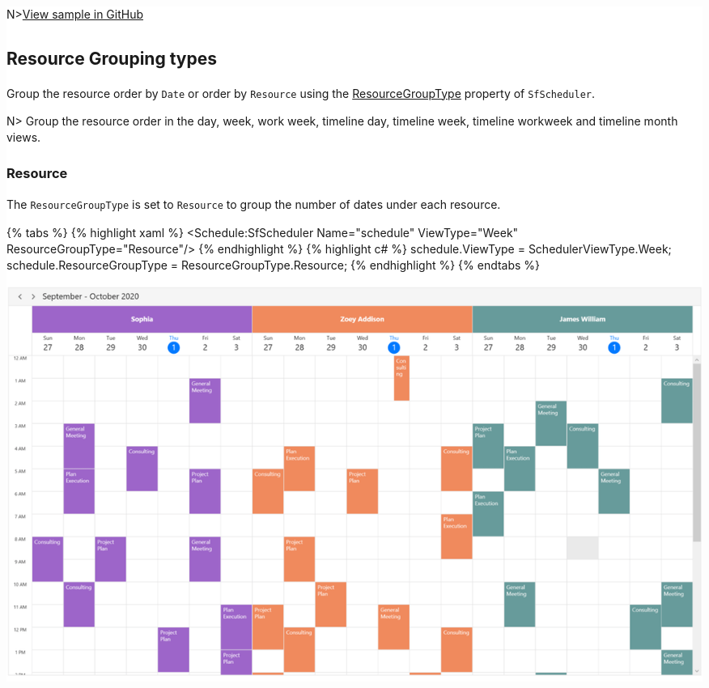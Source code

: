 N>[View sample in GitHub](https://github.com/SyncfusionExamples/resource-view-support-in-wpf-scheduler/tree/main/ResourceGroupTypeDemo)

## Resource Grouping types

Group the resource order by `Date` or order by `Resource` using the [ResourceGroupType](https://help.syncfusion.com/cr/wpf/Syncfusion.UI.Xaml.Scheduler.ResourceGroupType.html) property of `SfScheduler`.

N> Group the resource order in the day, week, work week, timeline day, timeline week, timeline workweek and timeline month views.

### Resource

The `ResourceGroupType` is set to `Resource` to group the number of dates under each resource.

{% tabs %}
{% highlight xaml %}
<Schedule:SfScheduler Name="schedule" ViewType="Week" ResourceGroupType="Resource"/>
{% endhighlight %}
{% highlight c# %}
schedule.ViewType = SchedulerViewType.Week;
schedule.ResourceGroupType = ResourceGroupType.Resource;
{% endhighlight %}
{% endtabs %}

![WPF scheduler Resource Grouping](Resource_Images/Resource_DayView.png)
